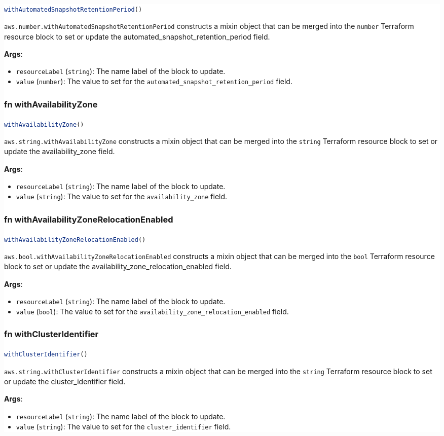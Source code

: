 ```ts
withAutomatedSnapshotRetentionPeriod()
```

`aws.number.withAutomatedSnapshotRetentionPeriod` constructs a mixin object that can be merged into the `number`
Terraform resource block to set or update the automated_snapshot_retention_period field.



**Args**:
  - `resourceLabel` (`string`): The name label of the block to update.
  - `value` (`number`): The value to set for the `automated_snapshot_retention_period` field.


### fn withAvailabilityZone

```ts
withAvailabilityZone()
```

`aws.string.withAvailabilityZone` constructs a mixin object that can be merged into the `string`
Terraform resource block to set or update the availability_zone field.



**Args**:
  - `resourceLabel` (`string`): The name label of the block to update.
  - `value` (`string`): The value to set for the `availability_zone` field.


### fn withAvailabilityZoneRelocationEnabled

```ts
withAvailabilityZoneRelocationEnabled()
```

`aws.bool.withAvailabilityZoneRelocationEnabled` constructs a mixin object that can be merged into the `bool`
Terraform resource block to set or update the availability_zone_relocation_enabled field.



**Args**:
  - `resourceLabel` (`string`): The name label of the block to update.
  - `value` (`bool`): The value to set for the `availability_zone_relocation_enabled` field.


### fn withClusterIdentifier

```ts
withClusterIdentifier()
```

`aws.string.withClusterIdentifier` constructs a mixin object that can be merged into the `string`
Terraform resource block to set or update the cluster_identifier field.



**Args**:
  - `resourceLabel` (`string`): The name label of the block to update.
  - `value` (`string`): The value to set for the `cluster_identifier` field.
